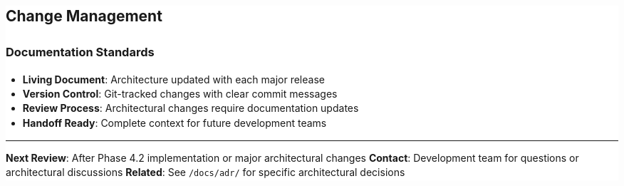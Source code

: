 ## Change Management

### Documentation Standards
- **Living Document**: Architecture updated with each major release
- **Version Control**: Git-tracked changes with clear commit messages
- **Review Process**: Architectural changes require documentation updates
- **Handoff Ready**: Complete context for future development teams

---

**Next Review**: After Phase 4.2 implementation or major architectural changes
**Contact**: Development team for questions or architectural discussions
**Related**: See `/docs/adr/` for specific architectural decisions
